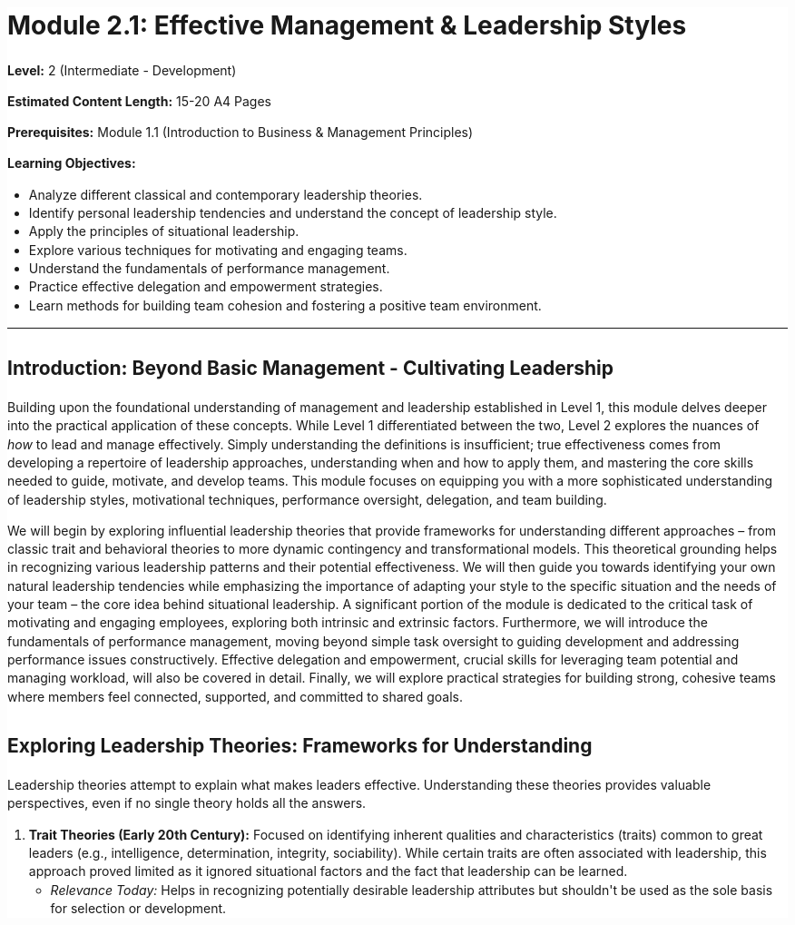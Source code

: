 # Module 2.1: Effective Management & Leadership Styles

**Level:** 2 (Intermediate - Development)

**Estimated Content Length:** 15-20 A4 Pages

**Prerequisites:** Module 1.1 (Introduction to Business & Management Principles)

**Learning Objectives:**
*   Analyze different classical and contemporary leadership theories.
*   Identify personal leadership tendencies and understand the concept of leadership style.
*   Apply the principles of situational leadership.
*   Explore various techniques for motivating and engaging teams.
*   Understand the fundamentals of performance management.
*   Practice effective delegation and empowerment strategies.
*   Learn methods for building team cohesion and fostering a positive team environment.

---

## Introduction: Beyond Basic Management - Cultivating Leadership

Building upon the foundational understanding of management and leadership established in Level 1, this module delves deeper into the practical application of these concepts. While Level 1 differentiated between the two, Level 2 explores the nuances of *how* to lead and manage effectively. Simply understanding the definitions is insufficient; true effectiveness comes from developing a repertoire of leadership approaches, understanding when and how to apply them, and mastering the core skills needed to guide, motivate, and develop teams. This module focuses on equipping you with a more sophisticated understanding of leadership styles, motivational techniques, performance oversight, delegation, and team building.

We will begin by exploring influential leadership theories that provide frameworks for understanding different approaches – from classic trait and behavioral theories to more dynamic contingency and transformational models. This theoretical grounding helps in recognizing various leadership patterns and their potential effectiveness. We will then guide you towards identifying your own natural leadership tendencies while emphasizing the importance of adapting your style to the specific situation and the needs of your team – the core idea behind situational leadership. A significant portion of the module is dedicated to the critical task of motivating and engaging employees, exploring both intrinsic and extrinsic factors. Furthermore, we will introduce the fundamentals of performance management, moving beyond simple task oversight to guiding development and addressing performance issues constructively. Effective delegation and empowerment, crucial skills for leveraging team potential and managing workload, will also be covered in detail. Finally, we will explore practical strategies for building strong, cohesive teams where members feel connected, supported, and committed to shared goals.

## Exploring Leadership Theories: Frameworks for Understanding

Leadership theories attempt to explain what makes leaders effective. Understanding these theories provides valuable perspectives, even if no single theory holds all the answers.

1.  **Trait Theories (Early 20th Century):** Focused on identifying inherent qualities and characteristics (traits) common to great leaders (e.g., intelligence, determination, integrity, sociability). While certain traits are often associated with leadership, this approach proved limited as it ignored situational factors and the fact that leadership can be learned.
    *   *Relevance Today:* Helps in recognizing potentially desirable leadership attributes but shouldn't be used as the sole basis for selection or development.
